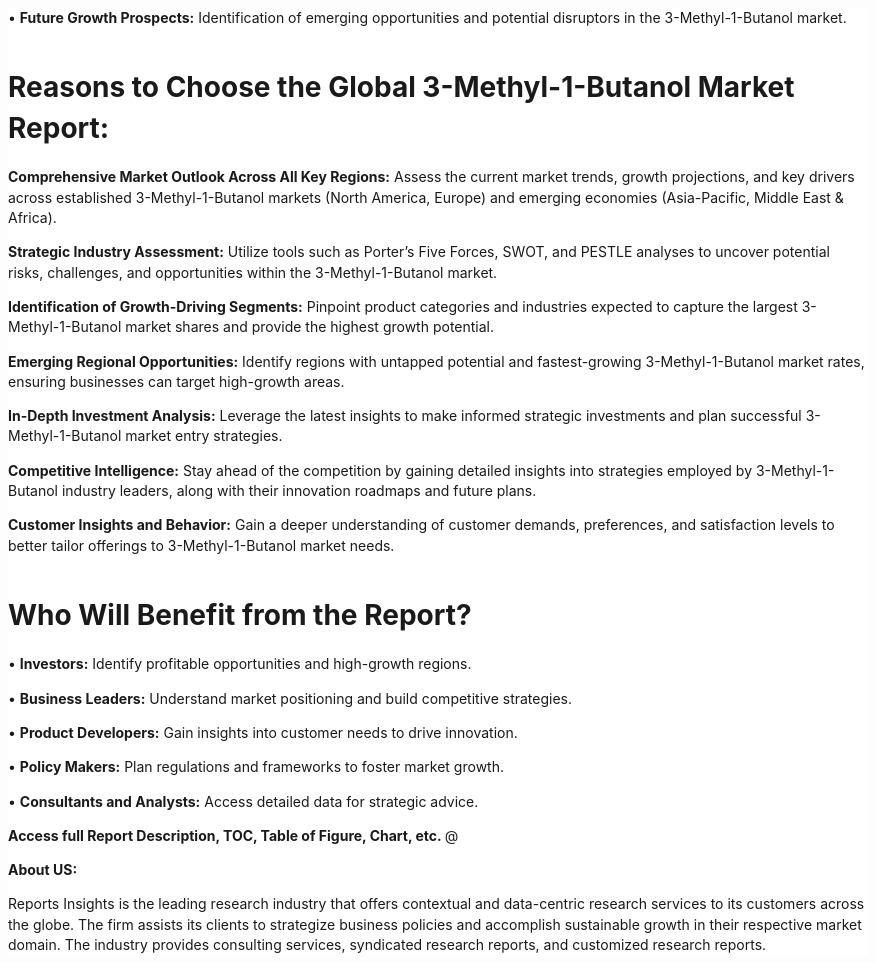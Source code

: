 • <strong>Future Growth Prospects:</strong> Identification of emerging opportunities and potential disruptors in the 3-Methyl-1-Butanol market.

# <strong>Reasons to Choose the Global 3-Methyl-1-Butanol Market Report:</strong>

<strong>Comprehensive Market Outlook Across All Key Regions:</strong>
Assess the current market trends, growth projections, and key drivers across established 3-Methyl-1-Butanol markets (North America, Europe) and emerging economies (Asia-Pacific, Middle East & Africa).

<strong>Strategic Industry Assessment:</strong>
Utilize tools such as Porter’s Five Forces, SWOT, and PESTLE analyses to uncover potential risks, challenges, and opportunities within the 3-Methyl-1-Butanol market.

<strong>Identification of Growth-Driving Segments:</strong>
Pinpoint product categories and industries expected to capture the largest 3-Methyl-1-Butanol market shares and provide the highest growth potential.

<strong>Emerging Regional Opportunities:</strong>
Identify regions with untapped potential and fastest-growing 3-Methyl-1-Butanol market rates, ensuring businesses can target high-growth areas.

<strong>In-Depth Investment Analysis:</strong>
Leverage the latest insights to make informed strategic investments and plan successful 3-Methyl-1-Butanol market entry strategies.

<strong>Competitive Intelligence:</strong>
Stay ahead of the competition by gaining detailed insights into strategies employed by 3-Methyl-1-Butanol industry leaders, along with their innovation roadmaps and future plans.

<strong>Customer Insights and Behavior:</strong>
Gain a deeper understanding of customer demands, preferences, and satisfaction levels to better tailor offerings to 3-Methyl-1-Butanol market needs.

# <strong>Who Will Benefit from the Report?</strong>

• <strong>Investors:</strong> Identify profitable opportunities and high-growth regions.

• <strong>Business Leaders:</strong> Understand market positioning and build competitive strategies.

• <strong>Product Developers:</strong> Gain insights into customer needs to drive innovation.

• <strong>Policy Makers:</strong> Plan regulations and frameworks to foster market growth.

• <strong>Consultants and Analysts:</strong> Access detailed data for strategic advice.
</ul>
<strong>Access full Report Description, TOC, Table of Figure, Chart, etc. </strong>@  <a href= style=color:#0000ff;></a></font>

<strong><strong>About US</strong>:</strong>

Reports Insights is the leading research industry that offers contextual and data-centric research services to its customers across the globe. The firm assists its clients to strategize business policies and accomplish sustainable growth in their respective market domain. The industry provides consulting services, syndicated research reports, and customized research reports.
